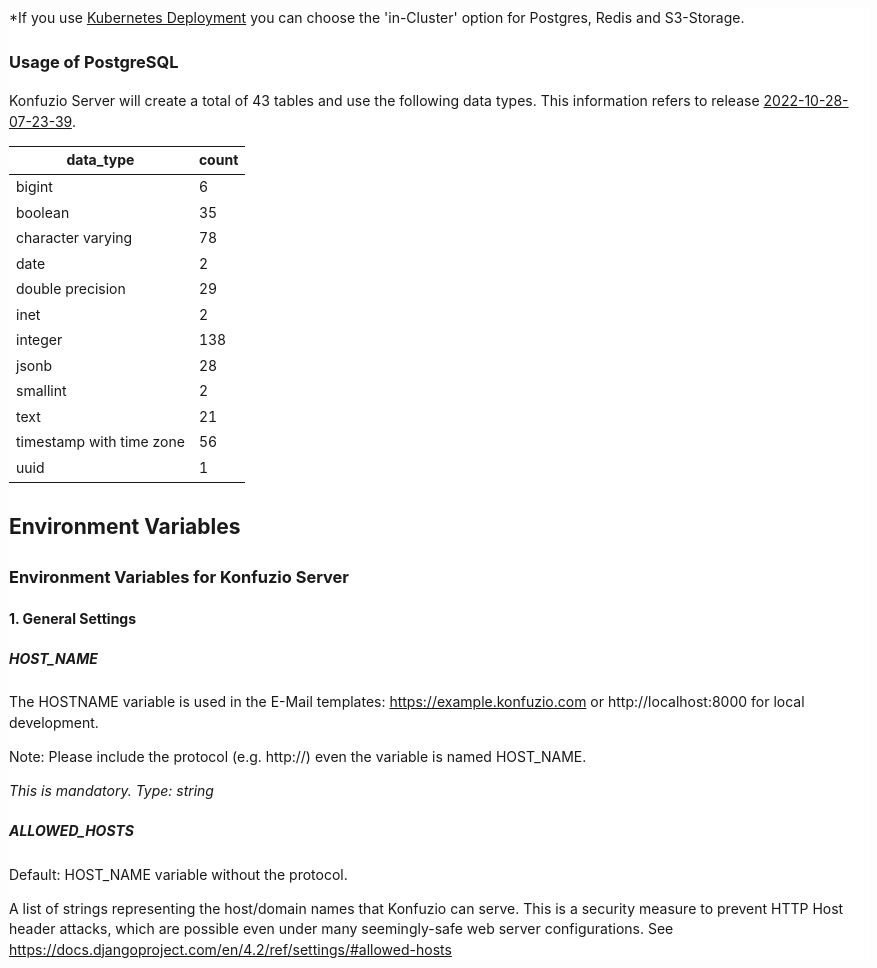 \*If you use [Kubernetes Deployment](/web/on_premises.html#kubernetes) you can choose the 'in-Cluster' option for Postgres, Redis and S3-Storage.

### Usage of PostgreSQL

Konfuzio Server will create a total of 43 tables and use the following data types. This information refers to release [2022-10-28-07-23-39](https://dev.konfuzio.com/web/changelog_app.html#released-2022-10-28-07-23-39).

| data_type | count |
| --- | --- |
| bigint                   |     6 |
| boolean                  |    35 |
| character varying        |    78 |
| date                     |     2 |
| double precision         |    29 |
| inet                     |     2 |
| integer                  |   138 |
| jsonb                    |    28 |
| smallint                 |     2 |
| text                     |    21 |
| timestamp with time zone |    56 |
| uuid                     |     1 |



## Environment Variables

### Environment Variables for Konfuzio Server

#### 1. General Settings

##### HOST_NAME
The HOSTNAME variable is used in the E-Mail templates: https://example.konfuzio.com or http://localhost:8000 for local development.

Note: Please include the protocol (e.g. http://) even the variable is named HOST_NAME.

_This is mandatory. Type: string_

##### ALLOWED_HOSTS
Default: HOST_NAME variable without the protocol.

A list of strings representing the host/domain names that Konfuzio can serve. 
This is a security measure to prevent HTTP Host header attacks, which are possible even under many seemingly-safe web server configurations.
See https://docs.djangoproject.com/en/4.2/ref/settings/#allowed-hosts
